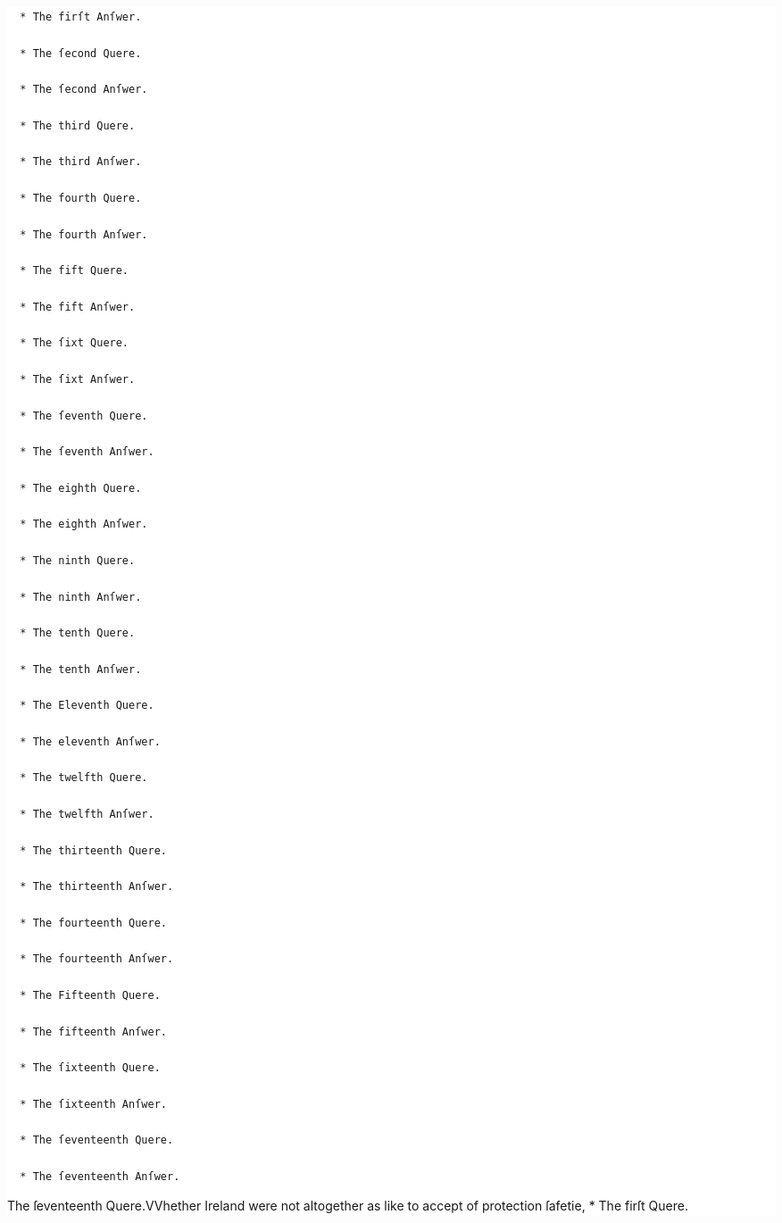       * The firſt Anſwer.

      * The ſecond Quere.

      * The ſecond Anſwer.

      * The third Quere.

      * The third Anſwer.

      * The fourth Quere.

      * The fourth Anſwer.

      * The fift Quere.

      * The fift Anſwer.

      * The ſixt Quere.

      * The ſixt Anſwer.

      * The ſeventh Quere.

      * The ſeventh Anſwer.

      * The eighth Quere.

      * The eighth Anſwer.

      * The ninth Quere.

      * The ninth Anſwer.

      * The tenth Quere.

      * The tenth Anſwer.

      * The Eleventh Quere.

      * The eleventh Anſwer.

      * The twelfth Quere.

      * The twelfth Anſwer.

      * The thirteenth Quere.

      * The thirteenth Anſwer.

      * The fourteenth Quere.

      * The fourteenth Anſwer.

      * The Fifteenth Quere.

      * The fifteenth Anſwer.

      * The ſixteenth Quere.

      * The ſixteenth Anſwer.

      * The ſeventeenth Quere.

      * The ſeventeenth Anſwer.
The ſeventeenth Quere.VVhether Ireland were not altogether as like to accept of protection ſafetie, 
      * The firſt Quere.
